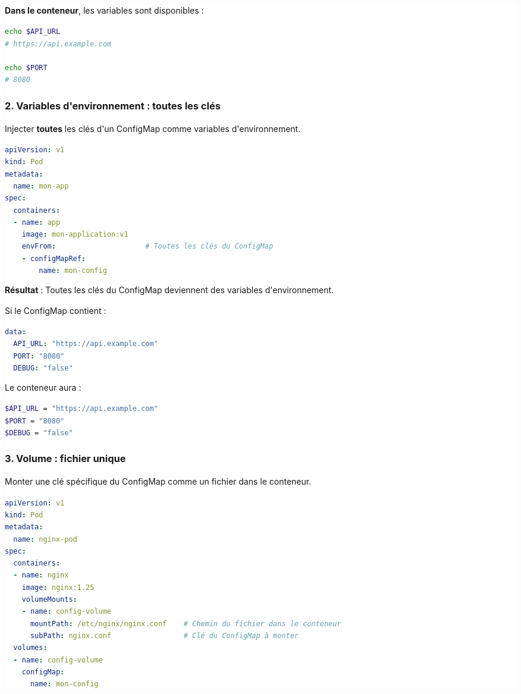 **Dans le conteneur**, les variables sont disponibles :
```bash
echo $API_URL
# https://api.example.com

echo $PORT
# 8080
```

### 2. Variables d'environnement : toutes les clés

Injecter **toutes** les clés d'un ConfigMap comme variables d'environnement.

```yaml
apiVersion: v1
kind: Pod
metadata:
  name: mon-app
spec:
  containers:
  - name: app
    image: mon-application:v1
    envFrom:                     # Toutes les clés du ConfigMap
    - configMapRef:
        name: mon-config
```

**Résultat** : Toutes les clés du ConfigMap deviennent des variables d'environnement.

Si le ConfigMap contient :
```yaml
data:
  API_URL: "https://api.example.com"
  PORT: "8080"
  DEBUG: "false"
```

Le conteneur aura :
```bash
$API_URL = "https://api.example.com"
$PORT = "8080"
$DEBUG = "false"
```

### 3. Volume : fichier unique

Monter une clé spécifique du ConfigMap comme un fichier dans le conteneur.

```yaml
apiVersion: v1
kind: Pod
metadata:
  name: nginx-pod
spec:
  containers:
  - name: nginx
    image: nginx:1.25
    volumeMounts:
    - name: config-volume
      mountPath: /etc/nginx/nginx.conf    # Chemin du fichier dans le conteneur
      subPath: nginx.conf                 # Clé du ConfigMap à monter
  volumes:
  - name: config-volume
    configMap:
      name: mon-config
```
